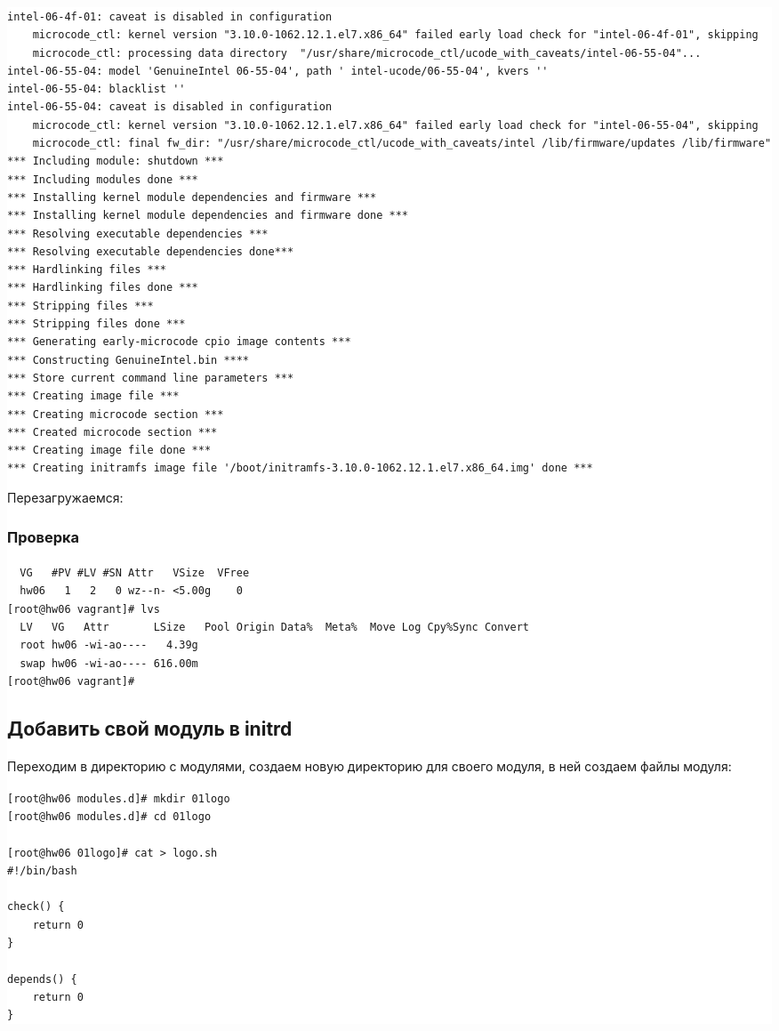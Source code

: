 ```[root@hw06 vagrant]# mkinitrd -f -v /boot/initramfs-$(uname -r).img $(uname -r)
intel-06-4f-01: caveat is disabled in configuration
    microcode_ctl: kernel version "3.10.0-1062.12.1.el7.x86_64" failed early load check for "intel-06-4f-01", skipping
    microcode_ctl: processing data directory  "/usr/share/microcode_ctl/ucode_with_caveats/intel-06-55-04"...
intel-06-55-04: model 'GenuineIntel 06-55-04', path ' intel-ucode/06-55-04', kvers ''
intel-06-55-04: blacklist ''
intel-06-55-04: caveat is disabled in configuration
    microcode_ctl: kernel version "3.10.0-1062.12.1.el7.x86_64" failed early load check for "intel-06-55-04", skipping
    microcode_ctl: final fw_dir: "/usr/share/microcode_ctl/ucode_with_caveats/intel /lib/firmware/updates /lib/firmware"
*** Including module: shutdown ***
*** Including modules done ***
*** Installing kernel module dependencies and firmware ***
*** Installing kernel module dependencies and firmware done ***
*** Resolving executable dependencies ***
*** Resolving executable dependencies done***
*** Hardlinking files ***
*** Hardlinking files done ***
*** Stripping files ***
*** Stripping files done ***
*** Generating early-microcode cpio image contents ***
*** Constructing GenuineIntel.bin ****
*** Store current command line parameters ***
*** Creating image file ***
*** Creating microcode section ***
*** Created microcode section ***
*** Creating image file done ***
*** Creating initramfs image file '/boot/initramfs-3.10.0-1062.12.1.el7.x86_64.img' done ***
 ```
Перезагружаемся:
```[root@hw06 vagrant]# reboot
 ```
### Проверка
```[root@hw06 vagrant]# vgs
  VG   #PV #LV #SN Attr   VSize  VFree
  hw06   1   2   0 wz--n- <5.00g    0
[root@hw06 vagrant]# lvs
  LV   VG   Attr       LSize   Pool Origin Data%  Meta%  Move Log Cpy%Sync Convert
  root hw06 -wi-ao----   4.39g
  swap hw06 -wi-ao---- 616.00m
[root@hw06 vagrant]#
 ```

## Добавить свой модуль в initrd
Переходим в директорию с модулями, создаем новую директорию для своего модуля, в ней создаем файлы модуля:
```[root@hw06 vagrant]# cd /usr/lib/dracut/modules.d/
[root@hw06 modules.d]# mkdir 01logo
[root@hw06 modules.d]# cd 01logo

[root@hw06 01logo]# cat > logo.sh
#!/bin/bash

check() {
    return 0
}

depends() {
    return 0
}

```